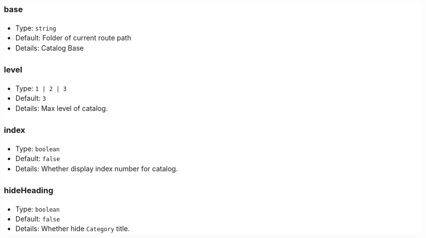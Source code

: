 ### base

- Type: `string`
- Default: Folder of current route path
- Details: Catalog Base

### level

- Type: `1 | 2 | 3`
- Default: `3`
- Details: Max level of catalog.

### index

- Type: `boolean`
- Default: `false`
- Details: Whether display index number for catalog.

### hideHeading

- Type: `boolean`
- Default: `false`
- Details: Whether hide `Category` title.

[client-config]: https://vuejs.press/guide/configuration.html#client-config-file

